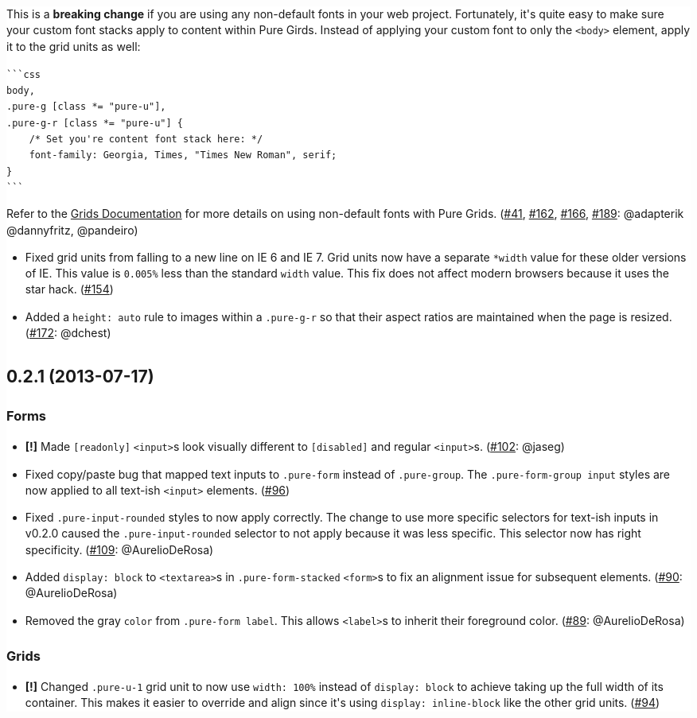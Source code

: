   This is a **breaking change** if you are using any non-default fonts in your
  web project. Fortunately, it's quite easy to make sure your custom font stacks
  apply to content within Pure Girds. Instead of applying your custom font to
  only the `<body>` element, apply it to the grid units as well:

    ```css
    body,
    .pure-g [class *= "pure-u"],
    .pure-g-r [class *= "pure-u"] {
        /* Set you're content font stack here: */
        font-family: Georgia, Times, "Times New Roman", serif;
    }
    ```

  Refer to the [Grids Documentation][Grids-fonts] for more details on using
  non-default fonts with Pure Grids.
  ([#41][], [#162][], [#166][], [#189][]: @adapterik @dannyfritz, @pandeiro)

* Fixed grid units from falling to a new line on IE 6 and IE 7. Grid units now
  have a separate `*width` value for these older versions of IE. This value is
  `0.005%` less than the standard `width` value. This fix does not affect modern
  browsers because it uses the star hack. ([#154][])

* Added a `height: auto` rule to images within a `.pure-g-r` so that their
  aspect ratios are maintained when the page is resized. ([#172][]: @dchest)


[#41]: https://github.com/pure-css/pure/issues/41
[#143]: https://github.com/pure-css/pure/issues/143
[#154]: https://github.com/pure-css/pure/issues/154
[#160]: https://github.com/pure-css/pure/issues/160
[#162]: https://github.com/pure-css/pure/issues/162
[#166]: https://github.com/pure-css/pure/issues/166
[#170]: https://github.com/pure-css/pure/issues/170
[#171]: https://github.com/pure-css/pure/issues/171
[#172]: https://github.com/pure-css/pure/issues/172
[#185]: https://github.com/pure-css/pure/issues/185
[#189]: https://github.com/pure-css/pure/issues/189

[Customize]: http://purecss.io/customize/
[Grids-fonts]: http://purecss.io/grids/#using-grids-with-custom-fonts


0.2.1 (2013-07-17)
------------------

### Forms

* __[!]__ Made `[readonly]` `<input>`s look visually different to `[disabled]`
  and regular `<input>`s. ([#102][]: @jaseg)

* Fixed copy/paste bug that mapped text inputs to `.pure-form` instead of
  `.pure-group`. The `.pure-form-group input` styles are now applied to all
  text-ish `<input>` elements. ([#96][])

* Fixed `.pure-input-rounded` styles to now apply correctly. The change to use
  more specific selectors for text-ish inputs in v0.2.0 caused the
  `.pure-input-rounded` selector to not apply because it was less specific. This
  selector now has right specificity. ([#109][]: @AurelioDeRosa)

* Added `display: block` to `<textarea>`s in `.pure-form-stacked` `<form>`s to
  fix an alignment issue for subsequent elements. ([#90][]: @AurelioDeRosa)

* Removed the gray `color` from `.pure-form label`. This allows `<label>`s to
  inherit their foreground color. ([#89][]: @AurelioDeRosa)

### Grids

* __[!]__ Changed `.pure-u-1` grid unit to now use `width: 100%` instead of
  `display: block` to achieve taking up the full width of its container. This
  makes it easier to override and align since it's using `display: inline-block`
  like the other grid units. ([#94][])


[#24]: https://github.com/pure-css/pure/issues/24
[#267]: https://github.com/pure-css/pure/pull/267
[#265]: https://github.com/pure-css/pure/issues/265
[#283]: https://github.com/pure-css/pure/issues/283
[#286]: https://github.com/pure-css/pure/issues/286
[#295]: https://github.com/pure-css/pure/issues/295
[#144]: https://github.com/pure-css/pure/issues/144
[#164]: https://github.com/pure-css/pure/issues/164
[#174]: https://github.com/pure-css/pure/issues/174
[#177]: https://github.com/pure-css/pure/issues/177
[#191]: https://github.com/pure-css/pure/issues/191
[#200]: https://github.com/pure-css/pure/issues/200
[#221]: https://github.com/pure-css/pure/issues/221
[#261]: https://github.com/pure-css/pure/issues/261
[rework-pure-grids]: https://github.com/ericf/rework-pure-grids
[Rework]: https://github.com/visionmedia/rework
[#89]: https://github.com/pure-css/pure/issues/89
[#90]: https://github.com/pure-css/pure/issues/90
[#94]: https://github.com/pure-css/pure/issues/94
[#95]: https://github.com/pure-css/pure/issues/95
[#96]: https://github.com/pure-css/pure/issues/96
[#102]: https://github.com/pure-css/pure/issues/102
[#109]: https://github.com/pure-css/pure/issues/109
[#115]: https://github.com/pure-css/pure/issues/115
[#127]: https://github.com/pure-css/pure/issues/127
[#172]: https://github.com/pure-css/pure/pull/172
[#22]: https://github.com/pure-css/pure/issues/22
[#23]: https://github.com/pure-css/pure/issues/23
[#25]: https://github.com/pure-css/pure/issues/25
[#32]: https://github.com/pure-css/pure/issues/32
[#42]: https://github.com/pure-css/pure/issues/42
[#44]: https://github.com/pure-css/pure/issues/44
[#46]: https://github.com/pure-css/pure/issues/46
[#49]: https://github.com/pure-css/pure/issues/49
[#53]: https://github.com/pure-css/pure/issues/53
[#54]: https://github.com/pure-css/pure/issues/54
[pure-css/pure-site#111]: https://github.com/pure-css/pure-site/issues/111